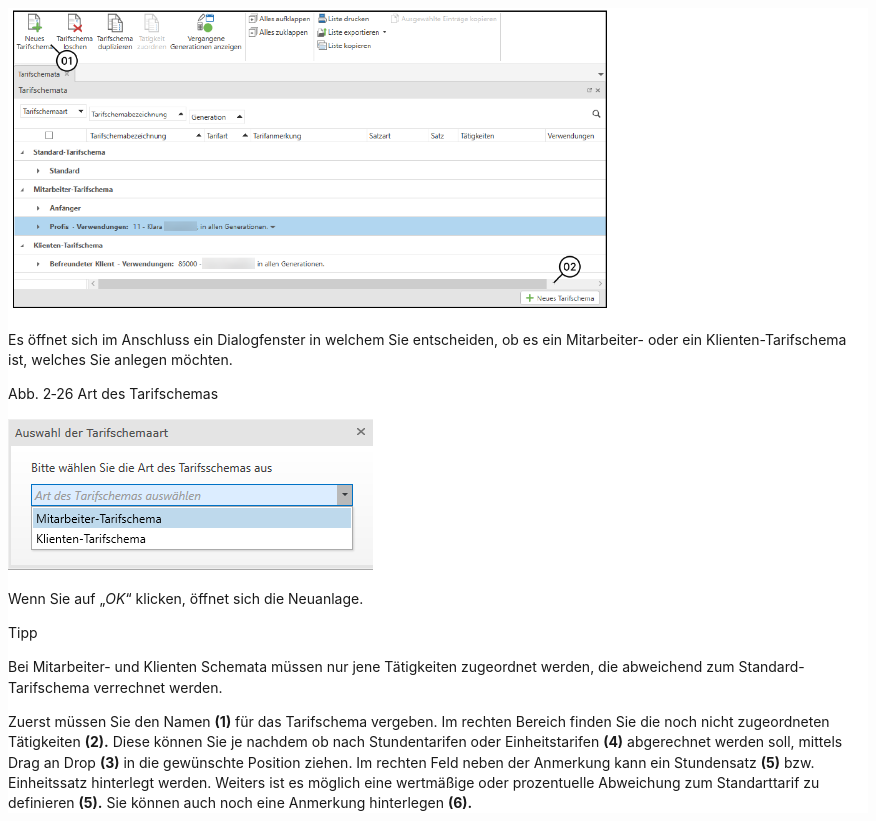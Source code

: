 <img src=".\img/image43.png"
style="width:6.29921in;height:3.14961in" />

Es öffnet sich im Anschluss ein Dialogfenster in welchem Sie
entscheiden, ob es ein Mitarbeiter- oder ein Klienten-Tarifschema ist,
welches Sie anlegen möchten.

Abb. 2‑26 Art des Tarifschemas

<img src=".\img/image44.png"
style="width:3.80161in;height:1.57272in" />

Wenn Sie auf „*OK*“ klicken, öffnet sich die Neuanlage.

Tipp

Bei Mitarbeiter- und Klienten Schemata müssen nur jene Tätigkeiten
zugeordnet werden, die abweichend zum Standard-Tarifschema verrechnet
werden.

Zuerst müssen Sie den Namen **(1)** für das Tarifschema vergeben. Im
rechten Bereich finden Sie die noch nicht zugeordneten Tätigkeiten
**(2).** Diese können Sie je nachdem ob nach Stundentarifen oder
Einheitstarifen **(4)** abgerechnet werden soll, mittels Drag an Drop
**(3)** in die gewünschte Position ziehen. Im rechten Feld neben der
Anmerkung kann ein Stundensatz **(5)** bzw. Einheitssatz hinterlegt
werden. Weiters ist es möglich eine wertmäßige oder prozentuelle
Abweichung zum Standarttarif zu definieren **(5).** Sie können auch noch
eine Anmerkung hinterlegen **(6).**
